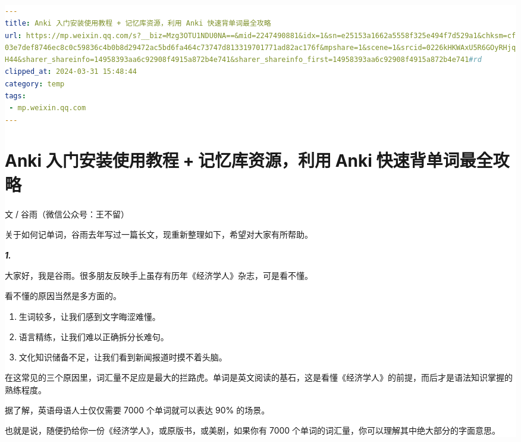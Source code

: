 ```yaml
---
title: Anki 入门安装使用教程 + 记忆库资源，利用 Anki 快速背单词最全攻略
url: https://mp.weixin.qq.com/s?__biz=Mzg3OTU1NDU0NA==&mid=2247490881&idx=1&sn=e25153a1662a5558f325e494f7d529a1&chksm=cf03e7def8746ec8c0c59836c4b0b8d29472ac5bd6fa464c73747d813319701771ad82ac176f&mpshare=1&scene=1&srcid=0226kHKWAxU5R6GOyRHjqH44&sharer_shareinfo=14958393aa6c92908f4915a872b4e741&sharer_shareinfo_first=14958393aa6c92908f4915a872b4e741#rd
clipped_at: 2024-03-31 15:48:44
category: temp
tags: 
 - mp.weixin.qq.com
---
```



# Anki 入门安装使用教程 + 记忆库资源，利用 Anki 快速背单词最全攻略

文 / 谷雨（微信公众号：王不留）

  

  

  

  

  

  

关于如何记单词，谷雨去年写过一篇长文，现重新整理如下，希望对大家有所帮助。

  

***1.***

  

大家好，我是谷雨。很多朋友反映手上虽存有历年《经济学人》杂志，可是看不懂。

  

看不懂的原因当然是多方面的。

  

1.  生词较多，让我们感到文字晦涩难懂。
    
      
    
2.  语言精练，让我们难以正确拆分长难句。
    
      
    
3.  文化知识储备不足，让我们看到新闻报道时摸不着头脑。
    

  

在这常见的三个原因里，词汇量不足应是最大的拦路虎。单词是英文阅读的基石，这是看懂《经济学人》的前提，而后才是语法知识掌握的熟练程度。

  

据了解，英语母语人士仅仅需要 7000 个单词就可以表达 90% 的场景。

  

也就是说，随便扔给你一份《经济学人》，或原版书，或美剧，如果你有 7000 个单词的词汇量，你可以理解其中绝大部分的字面意思。
